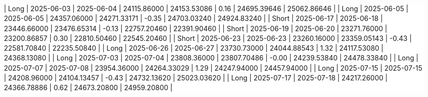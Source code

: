 | Long | 2025-06-03 | 2025-06-04 | 24115.86000 | 24153.53086 | 0.16 | 24695.39646 | 25062.86646 |
| Long | 2025-06-05 | 2025-06-05 | 24357.06000 | 24271.33171 | -0.35 | 24703.03240 | 24924.83240 |
| Short | 2025-06-17 | 2025-06-18 | 23446.66000 | 23476.65314 | -0.13 | 22757.20460 | 22391.90460 |
| Short | 2025-06-19 | 2025-06-20 | 23271.76000 | 23200.86857 | 0.30 | 22810.50460 | 22545.20460 |
| Short | 2025-06-23 | 2025-06-23 | 23260.16000 | 23359.05143 | -0.43 | 22581.70840 | 22235.50840 |
| Long | 2025-06-26 | 2025-06-27 | 23730.73000 | 24044.88543 | 1.32 | 24117.53080 | 24368.13080 |
| Long | 2025-07-03 | 2025-07-04 | 23808.36000 | 23807.70486 | -0.00 | 24239.53840 | 24478.33840 |
| Long | 2025-07-07 | 2025-07-08 | 23954.36000 | 24264.33029 | 1.29 | 24247.94000 | 24457.94000 |
| Long | 2025-07-15 | 2025-07-15 | 24208.96000 | 24104.13457 | -0.43 | 24732.13620 | 25023.03620 |
| Long | 2025-07-17 | 2025-07-18 | 24217.26000 | 24366.78886 | 0.62 | 24673.20800 | 24959.20800 |
